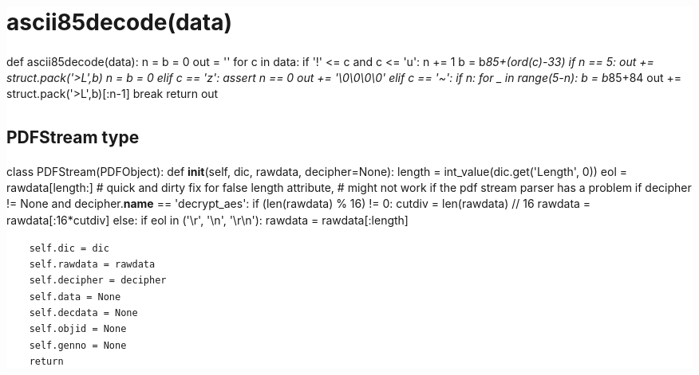 # ascii85decode(data)
def ascii85decode(data):
  n = b = 0
  out = ''
  for c in data:
    if '!' <= c and c <= 'u':
      n += 1
      b = b*85+(ord(c)-33)
      if n == 5:
        out += struct.pack('>L',b)
        n = b = 0
    elif c == 'z':
      assert n == 0
      out += '\0\0\0\0'
    elif c == '~':
      if n:
        for _ in range(5-n):
          b = b*85+84
        out += struct.pack('>L',b)[:n-1]
      break
  return out


##  PDFStream type
class PDFStream(PDFObject):
    def __init__(self, dic, rawdata, decipher=None):
        length = int_value(dic.get('Length', 0))
        eol = rawdata[length:]
        # quick and dirty fix for false length attribute,
        # might not work if the pdf stream parser has a problem
        if decipher != None and decipher.__name__ == 'decrypt_aes':
            if (len(rawdata) % 16) != 0:
                cutdiv = len(rawdata) // 16
                rawdata = rawdata[:16*cutdiv]
        else:
            if eol in ('\r', '\n', '\r\n'):
                rawdata = rawdata[:length]
                
        self.dic = dic
        self.rawdata = rawdata
        self.decipher = decipher
        self.data = None
        self.decdata = None
        self.objid = None
        self.genno = None
        return
